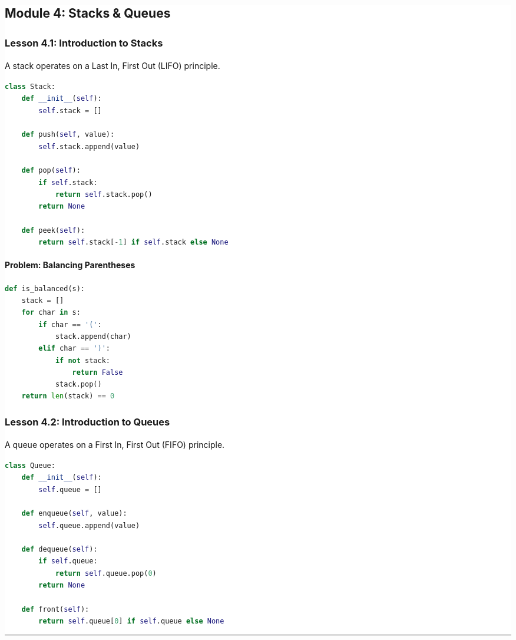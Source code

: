
## **Module 4: Stacks & Queues**

### **Lesson 4.1: Introduction to Stacks**

A stack operates on a Last In, First Out (LIFO) principle.

```python
class Stack:
    def __init__(self):
        self.stack = []

    def push(self, value):
        self.stack.append(value)

    def pop(self):
        if self.stack:
            return self.stack.pop()
        return None

    def peek(self):
        return self.stack[-1] if self.stack else None
```

#### Problem: Balancing Parentheses

```python
def is_balanced(s):
    stack = []
    for char in s:
        if char == '(':
            stack.append(char)
        elif char == ')':
            if not stack:
                return False
            stack.pop()
    return len(stack) == 0
```

### **Lesson 4.2: Introduction to Queues**

A queue operates on a First In, First Out (FIFO) principle.

```python
class Queue:
    def __init__(self):
        self.queue = []

    def enqueue(self, value):
        self.queue.append(value)

    def dequeue(self):
        if self.queue:
            return self.queue.pop(0)
        return None

    def front(self):
        return self.queue[0] if self.queue else None
```

---